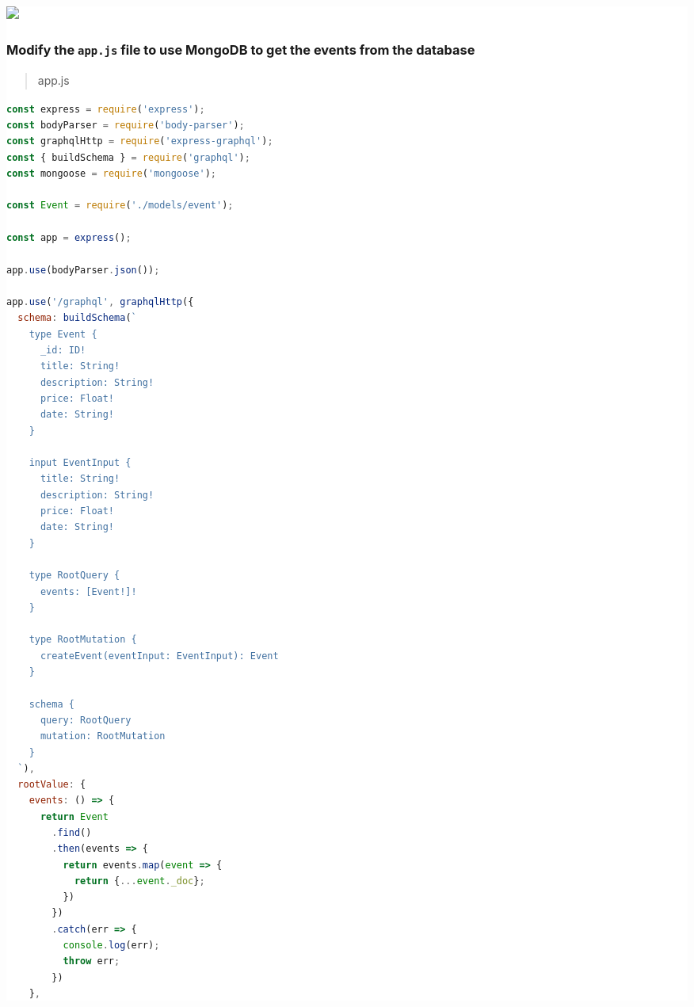 ![](/images/other/graphql-graphql-react-event-booking/MongoDB5.png)

### Modify the `app.js` file to use MongoDB to get the events from the database

> app.js
```js
const express = require('express');
const bodyParser = require('body-parser');
const graphqlHttp = require('express-graphql');
const { buildSchema } = require('graphql');
const mongoose = require('mongoose');

const Event = require('./models/event');

const app = express();

app.use(bodyParser.json());

app.use('/graphql', graphqlHttp({
  schema: buildSchema(`
    type Event {
      _id: ID!
      title: String!
      description: String!
      price: Float!
      date: String!
    }

    input EventInput {
      title: String!
      description: String!
      price: Float!
      date: String!      
    }

    type RootQuery {
      events: [Event!]!
    }

    type RootMutation {
      createEvent(eventInput: EventInput): Event
    }

    schema {
      query: RootQuery
      mutation: RootMutation
    }
  `),
  rootValue: {
    events: () => {
      return Event
        .find()
        .then(events => {
          return events.map(event => {
            return {...event._doc};
          })
        })
        .catch(err => {
          console.log(err);
          throw err;
        })       
    },
```